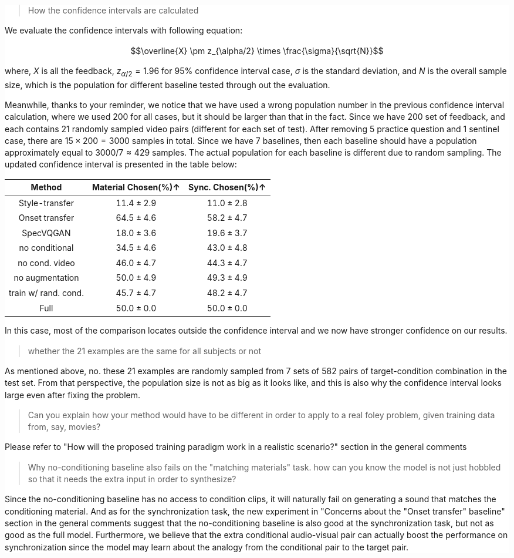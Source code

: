 > How the confidence intervals are calculated

We evaluate the confidence intervals with following equation:

$$\overline{X} \pm z_{\alpha/2} \times \frac{\sigma}{\sqrt{N}}$$

where, $X$ is all the feedback, $z_{\alpha/2} = 1.96$ for $95\%$ confidence interval case, $\sigma$ is the standard deviation, and $N$ is the overall sample size, which is the population for different baseline tested through out the evaluation.

Meanwhile, thanks to your reminder, we notice that we have used a wrong population number in the previous confidence interval calculation, where we used 200 for all cases, but it should be larger than that in the fact. Since we have 200 set of feedback, and each contains 21 randomly sampled video pairs (different for each set of test). After removing 5 practice question and 1 sentinel case, there are $15 \times 200 = 3000$ samples in total. Since we have 7 baselines, then each baseline should have a population approximately equal to $3000 / 7 \approx 429$ samples. The actual population for each baseline is different due to random sampling. The updated confidence interval is presented in the table below:

|Method|Material Chosen(%)$\uparrow$|Sync. Chosen(%)$\uparrow$|
|:-:|:-:|:-:|
|Style-transfer|$11.4\pm 2.9$|$11.0 \pm 2.8$|
|Onset transfer|$64.5\pm 4.6$|$58.2\pm 4.7$|
|SpecVQGAN|$18.0\pm 3.6$|$19.6\pm 3.7$|
|no conditional|$34.5\pm 4.6$|$43.0 \pm 4.8$|
|no cond. video|$46.0\pm4.7$|$44.3\pm 4.7$|
|no augmentation|$50.0\pm 4.9$|$49.3\pm 4.9$|
|train w/ rand. cond.|$45.7\pm 4.7$|$48.2\pm 4.7$|
|Full|$50.0\pm 0.0$|$50.0\pm 0.0$|

In this case, most of the comparison locates outside the confidence interval and we now have stronger confidence on our results. 

> whether the 21 examples are the same for all subjects or not

As mentioned above, no. these 21 examples are randomly sampled from 7 sets of 582 pairs of target-condition combination in the test set. From that perspective, the population size is not as big as it looks like, and this is also why the confidence interval looks large even after fixing the problem.

> Can you explain how your method would have to be different in order to apply to a real foley problem, given training data from, say, movies?

Please refer to "How will the proposed training paradigm work in a realistic scenario?" section in the general comments

> Why no-conditioning baseline also fails on the "matching materials" task. how can you know the model is not just hobbled so that it needs the extra input in order to synthesize?

Since the no-conditioning baseline has no access to condition clips, it will naturally fail on generating a sound that matches the conditioning material. And as for the synchronization task, the new experiment in "Concerns about the "Onset transfer" baseline" section in the general comments suggest that the no-conditioning baseline is also good at the synchronization task, but not as good as the full model. Furthermore, we believe that the extra conditional audio-visual pair can actually boost the performance on synchronization since the model may learn about the analogy from the conditional pair to the target pair.
